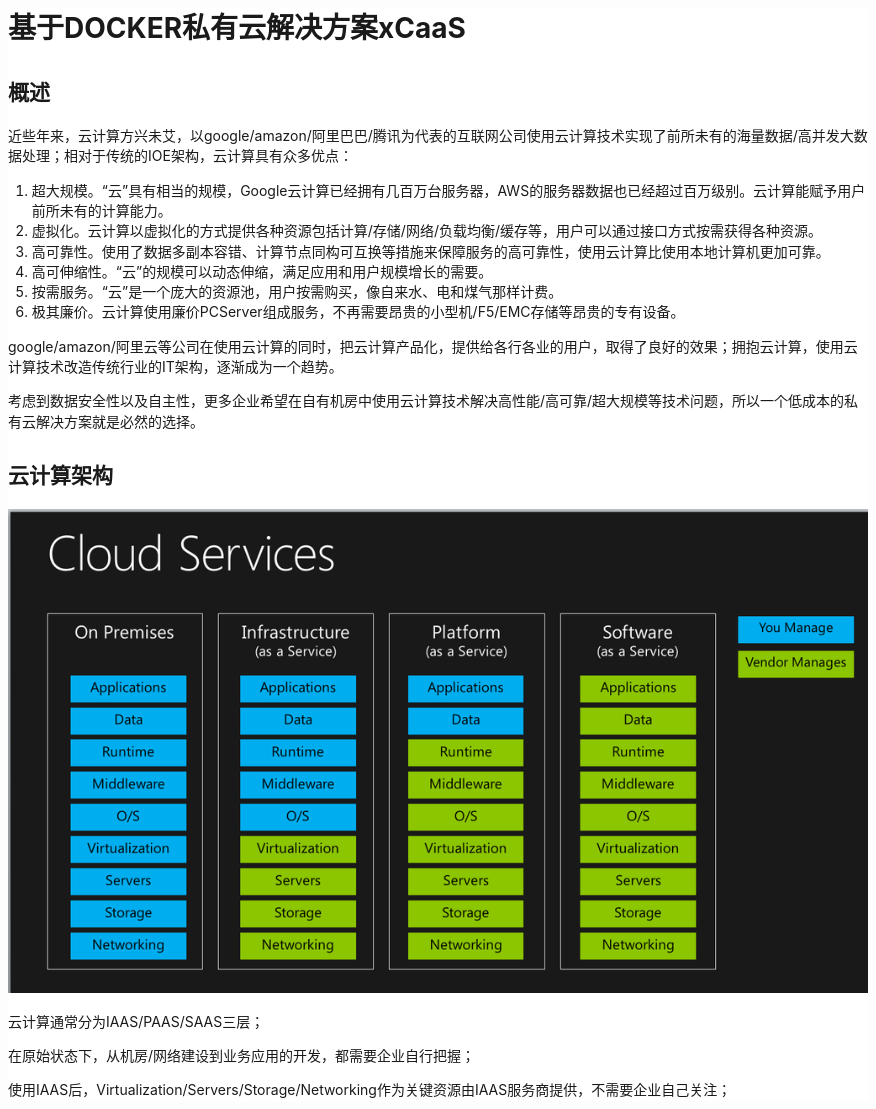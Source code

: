 # 基于DOCKER私有云解决方案xCaaS


## 概述

近些年来，云计算方兴未艾，以google/amazon/阿里巴巴/腾讯为代表的互联网公司使用云计算技术实现了前所未有的海量数据/高并发大数据处理；相对于传统的IOE架构，云计算具有众多优点：

1. 超大规模。“云”具有相当的规模，Google云计算已经拥有几百万台服务器，AWS的服务器数据也已经超过百万级别。云计算能赋予用户前所未有的计算能力。
2. 虚拟化。云计算以虚拟化的方式提供各种资源包括计算/存储/网络/负载均衡/缓存等，用户可以通过接口方式按需获得各种资源。
3. 高可靠性。使用了数据多副本容错、计算节点同构可互换等措施来保障服务的高可靠性，使用云计算比使用本地计算机更加可靠。
4. 高可伸缩性。“云”的规模可以动态伸缩，满足应用和用户规模增长的需要。
5. 按需服务。“云”是一个庞大的资源池，用户按需购买，像自来水、电和煤气那样计费。
6. 极其廉价。云计算使用廉价PCServer组成服务，不再需要昂贵的小型机/F5/EMC存储等昂贵的专有设备。

google/amazon/阿里云等公司在使用云计算的同时，把云计算产品化，提供给各行各业的用户，取得了良好的效果；拥抱云计算，使用云计算技术改造传统行业的IT架构，逐渐成为一个趋势。

考虑到数据安全性以及自主性，更多企业希望在自有机房中使用云计算技术解决高性能/高可靠/超大规模等技术问题，所以一个低成本的私有云解决方案就是必然的选择。


## 云计算架构
![](png/Cloud-Difference-Image.png)

云计算通常分为IAAS/PAAS/SAAS三层；

在原始状态下，从机房/网络建设到业务应用的开发，都需要企业自行把握；

使用IAAS后，Virtualization/Servers/Storage/Networking作为关键资源由IAAS服务商提供，不需要企业自己关注；
